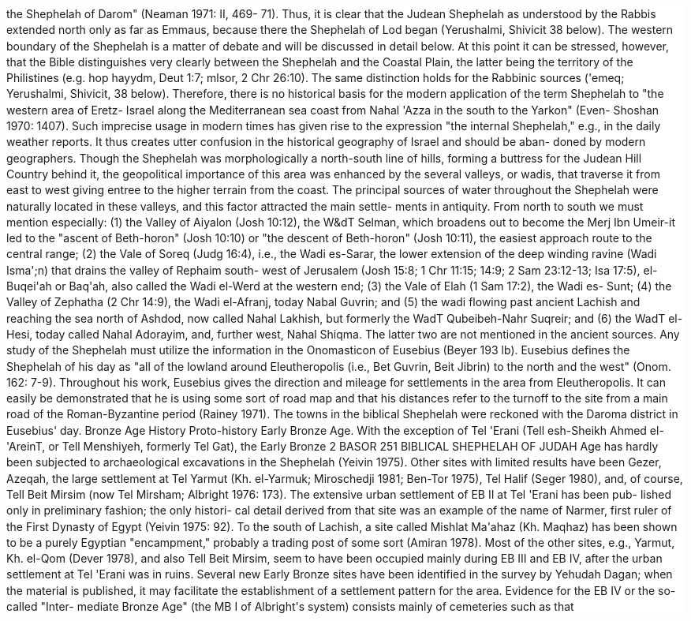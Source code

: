 the Shephelah of Darom" (Neaman 1971: II, 469- 71). Thus, it is clear that the Judean Shephelah as
understood by the Rabbis extended north only as far as Emmaus, because there the Shephelah of
Lod began (Yerushalmi, Shivicit 38 below). The western boundary of the Shephelah is a
matter of debate and will be discussed in detail below. At this point it can be stressed, however,
that the Bible distinguishes very clearly between the Shephelah and the Coastal Plain, the latter
being the territory of the Philistines (e.g. hop hayydm, Deut 1:7; mlsor, 2 Chr 26:10). The same
distinction holds for the Rabbinic sources ('emeq; Yerushalmi, Shivicit, 38 below). Therefore, there
is no historical basis for the modern application of the term Shephelah to "the western area of Eretz-
Israel along the Mediterranean sea coast from Nahal 'Azza in the south to the Yarkon" (Even-
Shoshan 1970: 1407). Such imprecise usage in modern times has given rise to the expression "the
internal Shephelah," e.g., in the daily weather reports. It thus creates utter confusion in the
historical geography of Israel and should be aban- doned by modern geographers. Though the Shephelah was morphologically a
north-south line of hills, forming a buttress for the Judean Hill Country behind it, the geopolitical importance of this area was enhanced by the several valleys, or wadis, that traverse it from east to west giving entree to the higher terrain from the
coast. The principal sources of water throughout
the Shephelah were naturally located in these
valleys, and this factor attracted the main settle-
ments in antiquity. From north to south we must mention especially: (1) the Valley of Aiyalon (Josh 10:12), the W&dT Selman, which broadens out to become the Merj Ibn Umeir-it led to the "ascent of Beth-horon" (Josh 10:10) or "the descent of Beth-horon" (Josh 10:11), the easiest approach route to the central range; (2) the Vale of Soreq (Judg 16:4), i.e., the Wadi es-Sarar, the lower extension of the deep winding ravine (Wadi Isma';n) that drains the valley of Rephaim south- west of Jerusalem (Josh 15:8; 1 Chr 11:15; 14:9; 2 Sam 23:12-13; Isa 17:5), el-Buqei'ah or Baq'ah, also called the Wadi el-Werd at the western end; (3) the Vale of Elah (1 Sam 17:2), the Wadi es- Sunt; (4) the Valley of Zephatha (2 Chr 14:9), the Wadi el-Afranj, today Nabal Guvrin; and (5) the wadi flowing past ancient Lachish and reaching the sea north of Ashdod, now called Nahal Lakhish, but formerly the WadT Qubeibeh-Nahr Suqreir; and (6) the WadT el-Hesi, today called Nahal Adorayim, and, further west, Nahal Shiqma. The latter two are not mentioned in the ancient sources. Any study of the Shephelah must utilize the information in the Onomasticon of Eusebius (Beyer
193 lb). Eusebius defines the Shephelah of his day
as "all of the lowland around Eleutheropolis (i.e.,
Bet Guvrin, Beit Jibrin) to the north and the west"
(Onom. 162: 7-9). Throughout his work, Eusebius
gives the direction and mileage for settlements in
the area from Eleutheropolis. It can easily be demonstrated that he is using some sort of road map and that his distances refer to the turnoff to
the site from a main road of the Roman-Byzantine period (Rainey 1971). The towns in the biblical Shephelah were reckoned with the Daroma district in Eusebius' day. Bronze Age History
Proto-history Early Bronze Age. With the exception of Tel
'Erani (Tell esh-Sheikh Ahmed el-'AreinT, or Tell Menshiyeh, formerly Tel Gat), the Early Bronze 2 BASOR 251 BIBLICAL SHEPHELAH OF JUDAH Age has hardly been subjected to archaeological excavations in the Shephelah (Yeivin 1975). Other sites with limited results have been Gezer, Azeqah, the large settlement at Tel Yarmut (Kh. el-Yarmuk;
Miroschedji 1981; Ben-Tor 1975), Tel Halif (Seger
1980), and, of course, Tell Beit Mirsim (now Tel
Mirsham; Albright 1976: 173). The extensive urban
settlement of EB II at Tel 'Erani has been pub-
lished only in preliminary fashion; the only histori-
cal detail derived from that site was an example of
the name of Narmer, first ruler of the First Dynasty
of Egypt (Yeivin 1975: 92). To the south of Lachish,
a site called Mishlat Ma'ahaz (Kh. Maqhaz) has
been shown to be a purely Egyptian "encampment,"
probably a trading post of some sort (Amiran
1978). Most of the other sites, e.g., Yarmut, Kh. el-Qom (Dever 1978), and also Tell Beit Mirsim, seem to have been occupied mainly during EB III and EB IV, after the urban settlement at Tel 'Erani
was in ruins. Several new Early Bronze sites have been identified in the survey by Yehudah Dagan; when the material is published, it may facilitate the establishment of a settlement pattern for the area. Evidence for the EB IV or the so-called "Inter- mediate Bronze Age" (the MB I of Albright's system) consists mainly of cemeteries such as that